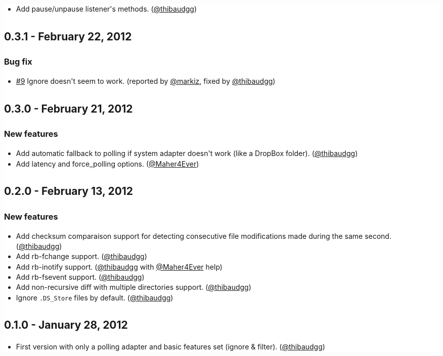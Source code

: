 - Add pause/unpause listener's methods. ([@thibaudgg][])

## 0.3.1 - February 22, 2012

### Bug fix

- [#9][] Ignore doesn't seem to work. (reported by [@markiz][], fixed by [@thibaudgg][])

## 0.3.0 - February 21, 2012

### New features

- Add automatic fallback to polling if system adapter doesn't work (like a DropBox folder). ([@thibaudgg][])
- Add latency and force_polling options. ([@Maher4Ever][])

## 0.2.0 - February 13, 2012

### New features

- Add checksum comparaison support for detecting consecutive file modifications made during the same second. ([@thibaudgg][])
- Add rb-fchange support. ([@thibaudgg][])
- Add rb-inotify support. ([@thibaudgg][] with [@Maher4Ever][] help)
- Add rb-fsevent support. ([@thibaudgg][])
- Add non-recursive diff with multiple directories support. ([@thibaudgg][])
- Ignore `.DS_Store` files by default. ([@thibaudgg][])

## 0.1.0 - January 28, 2012

- First version with only a polling adapter and basic features set (ignore & filter). ([@thibaudgg][])


[#9]: https://github.com/guard/listen/issues/9
[#17]: https://github.com/guard/listen/issues/17
[#18]: https://github.com/guard/listen/issues/18
[#21]: https://github.com/guard/listen/issues/21
[#24]: https://github.com/guard/listen/issues/24
[#27]: https://github.com/guard/listen/issues/27
[#28]: https://github.com/guard/listen/issues/28
[#32]: https://github.com/guard/listen/issues/32
[#39]: https://github.com/guard/listen/issues/39
[#41]: https://github.com/guard/listen/issues/41
[#61]: https://github.com/guard/listen/issues/61
[#62]: https://github.com/guard/listen/issues/62
[#64]: https://github.com/guard/listen/issues/64
[#65]: https://github.com/guard/listen/issues/65
[#68]: https://github.com/guard/listen/issues/68
[#72]: https://github.com/guard/listen/issues/72
[#73]: https://github.com/guard/listen/issues/73
[#75]: https://github.com/guard/listen/issues/75
[#76]: https://github.com/guard/listen/issues/76
[#78]: https://github.com/guard/listen/issues/78
[#85]: https://github.com/guard/listen/issues/85
[#88]: https://github.com/guard/listen/issues/88
[#93]: https://github.com/guard/listen/issues/93
[#95]: https://github.com/guard/listen/issues/95
[#96]: https://github.com/guard/listen/issues/96
[#98]: https://github.com/guard/listen/issues/98
[#103]: https://github.com/guard/listen/issues/103
[#104]: https://github.com/guard/listen/issues/104
[#110]: https://github.com/guard/listen/issues/110
[#112]: https://github.com/guard/listen/issues/112
[#113]: https://github.com/guard/listen/issues/113
[#115]: https://github.com/guard/listen/issues/115
[#117]: https://github.com/guard/listen/issues/117
[@Maher4Ever]: https://github.com/Maher4Ever
[@ahoward]: https://github.com/ahoward
[@akerbos]: https://github.com/akerbos
[@antifuchs]: https://github.com/antifuchs
[@cobychapple]: https://github.com/cobychapple
[@daemonza]: https://github.com/daemonza
[@dkubb]: https://github.com/dkubb
[@ebroder]: https://github.com/ebroder
[@fny]: https://github.com/fny
[@luikore]: https://github.com/luikore
[@markiz]: https://github.com/markiz
[@martikaljuve]: https://github.com/martikaljuve
[@mat813]: https://github.com/mat813
[@mbj]: https://github.com/mbj
[@mrbinky3000]: https://github.com/mrbinky3000
[@napcs]: https://github.com/napcs
[@netzpirat]: https://github.com/netzpirat
[@nex3]: https://github.com/nex3
[@nysalor]: https://github.com/nysalor
[@piotr-sokolowski]: https://github.com/piotr-sokolowski
[@rymai]: https://github.com/rymai
[@scottdavis]: https://github.com/scottdavis
[@sunaku]: https://github.com/sunaku
[@tarsolya]: https://github.com/tarsolya
[@textgoeshere]: https://github.com/textgoeshere
[@thibaudgg]: https://github.com/thibaudgg
[@vongruenigen]: https://github.com/vongruenigen
[@zanker]: https://github.com/zanker
